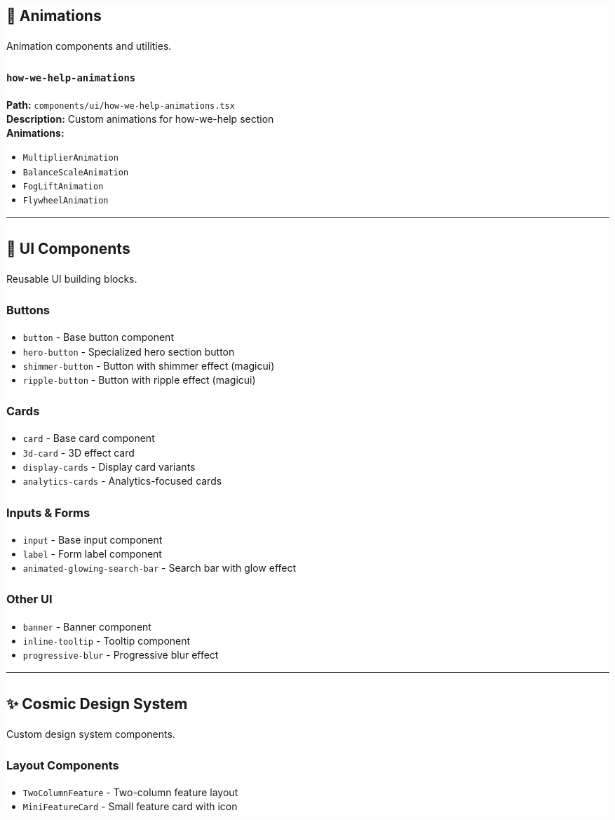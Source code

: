 
## 🎨 Animations

Animation components and utilities.

### `how-we-help-animations`
**Path:** `components/ui/how-we-help-animations.tsx`  
**Description:** Custom animations for how-we-help section  
**Animations:**
- `MultiplierAnimation`
- `BalanceScaleAnimation`
- `FogLiftAnimation`
- `FlywheelAnimation`

---

## 🧩 UI Components

Reusable UI building blocks.

### Buttons
- `button` - Base button component
- `hero-button` - Specialized hero section button
- `shimmer-button` - Button with shimmer effect (magicui)
- `ripple-button` - Button with ripple effect (magicui)

### Cards
- `card` - Base card component
- `3d-card` - 3D effect card
- `display-cards` - Display card variants
- `analytics-cards` - Analytics-focused cards

### Inputs & Forms
- `input` - Base input component
- `label` - Form label component
- `animated-glowing-search-bar` - Search bar with glow effect

### Other UI
- `banner` - Banner component
- `inline-tooltip` - Tooltip component
- `progressive-blur` - Progressive blur effect

---

## ✨ Cosmic Design System

Custom design system components.

### Layout Components
- `TwoColumnFeature` - Two-column feature layout
- `MiniFeatureCard` - Small feature card with icon

